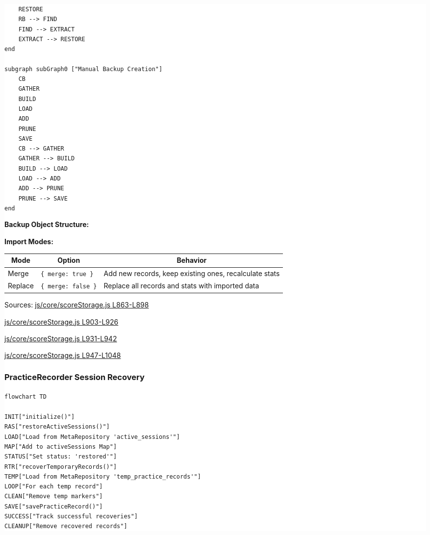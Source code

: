 ```mermaid
    RESTORE
    RB --> FIND
    FIND --> EXTRACT
    EXTRACT --> RESTORE
end

subgraph subGraph0 ["Manual Backup Creation"]
    CB
    GATHER
    BUILD
    LOAD
    ADD
    PRUNE
    SAVE
    CB --> GATHER
    GATHER --> BUILD
    BUILD --> LOAD
    LOAD --> ADD
    ADD --> PRUNE
    PRUNE --> SAVE
end
```

**Backup Object Structure:**

```

```

**Import Modes:**

| Mode | Option | Behavior |
| --- | --- | --- |
| Merge | `{ merge: true }` | Add new records, keep existing ones, recalculate stats |
| Replace | `{ merge: false }` | Replace all records and stats with imported data |

Sources: [js/core/scoreStorage.js L863-L898](https://github.com/sallowayma-git/IELTS-practice/blob/df0c9b8f/js/core/scoreStorage.js#L863-L898)

 [js/core/scoreStorage.js L903-L926](https://github.com/sallowayma-git/IELTS-practice/blob/df0c9b8f/js/core/scoreStorage.js#L903-L926)

 [js/core/scoreStorage.js L931-L942](https://github.com/sallowayma-git/IELTS-practice/blob/df0c9b8f/js/core/scoreStorage.js#L931-L942)

 [js/core/scoreStorage.js L947-L1048](https://github.com/sallowayma-git/IELTS-practice/blob/df0c9b8f/js/core/scoreStorage.js#L947-L1048)

### PracticeRecorder Session Recovery

```mermaid
flowchart TD

INIT["initialize()"]
RAS["restoreActiveSessions()"]
LOAD["Load from MetaRepository 'active_sessions'"]
MAP["Add to activeSessions Map"]
STATUS["Set status: 'restored'"]
RTR["recoverTemporaryRecords()"]
TEMP["Load from MetaRepository 'temp_practice_records'"]
LOOP["For each temp record"]
CLEAN["Remove temp markers"]
SAVE["savePracticeRecord()"]
SUCCESS["Track successful recoveries"]
CLEANUP["Remove recovered records"]

```